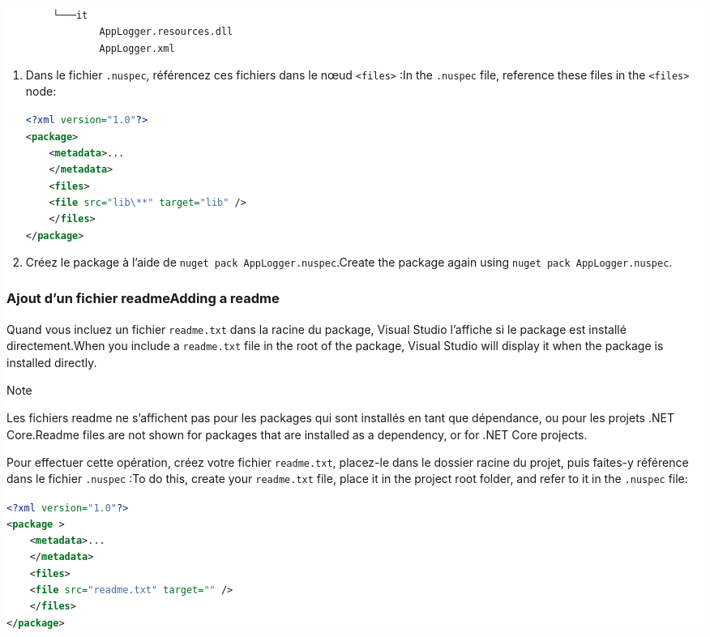             └───it
                    AppLogger.resources.dll
                    AppLogger.xml

1. <span data-ttu-id="f220f-192">Dans le fichier `.nuspec`, référencez ces fichiers dans le nœud `<files>` :</span><span class="sxs-lookup"><span data-stu-id="f220f-192">In the `.nuspec` file, reference these files in the `<files>` node:</span></span>

    ```xml
    <?xml version="1.0"?>
    <package>
        <metadata>...
        </metadata>
        <files>
        <file src="lib\**" target="lib" />
        </files>
    </package>
    ```

1. <span data-ttu-id="f220f-193">Créez le package à l’aide de `nuget pack AppLogger.nuspec`.</span><span class="sxs-lookup"><span data-stu-id="f220f-193">Create the package again using `nuget pack AppLogger.nuspec`.</span></span>


### <a name="adding-a-readme"></a><span data-ttu-id="f220f-194">Ajout d’un fichier readme</span><span class="sxs-lookup"><span data-stu-id="f220f-194">Adding a readme</span></span>

<span data-ttu-id="f220f-195">Quand vous incluez un fichier `readme.txt` dans la racine du package, Visual Studio l’affiche si le package est installé directement.</span><span class="sxs-lookup"><span data-stu-id="f220f-195">When you include a `readme.txt` file in the root of the package, Visual Studio will display it when the package is installed directly.</span></span>

> [!Note]
> <span data-ttu-id="f220f-196">Les fichiers readme ne s’affichent pas pour les packages qui sont installés en tant que dépendance, ou pour les projets .NET Core.</span><span class="sxs-lookup"><span data-stu-id="f220f-196">Readme files are not shown for packages that are installed as a dependency, or for .NET Core projects.</span></span>


<span data-ttu-id="f220f-197">Pour effectuer cette opération, créez votre fichier `readme.txt`, placez-le dans le dossier racine du projet, puis faites-y référence dans le fichier `.nuspec` :</span><span class="sxs-lookup"><span data-stu-id="f220f-197">To do this, create your `readme.txt` file, place it in the project root folder, and refer to it in the `.nuspec` file:</span></span>

```xml
<?xml version="1.0"?>
<package >
    <metadata>...
    </metadata>
    <files>
    <file src="readme.txt" target="" />
    </files>
</package>
```
